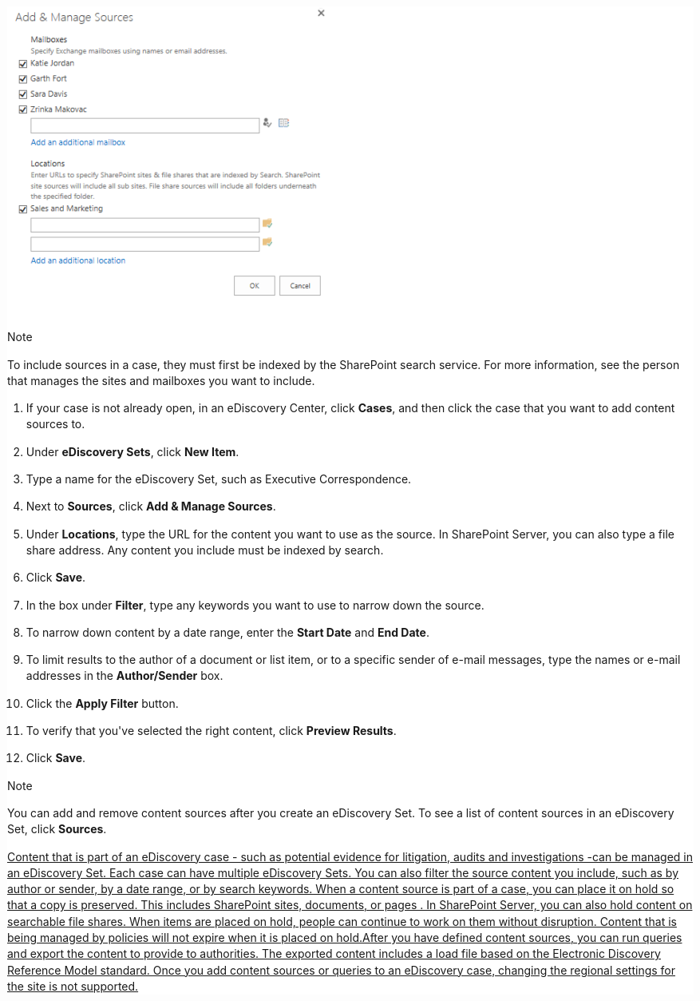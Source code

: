 ![Add and Manage eDiscovery Sources](../media/e2ac6e96-cf8c-44f6-a8e0-1869c903eece.png)
  
> [!NOTE]
>  To include sources in a case, they must first be indexed by the SharePoint search service. For more information, see the person that manages the sites and mailboxes you want to include. 
  
1. If your case is not already open, in an eDiscovery Center, click **Cases**, and then click the case that you want to add content sources to.
    
2. Under **eDiscovery Sets**, click **New Item**.
    
3. Type a name for the eDiscovery Set, such as Executive Correspondence.
    
4. Next to **Sources**, click **Add &amp; Manage Sources**.
    
5. Under **Locations**, type the URL for the content you want to use as the source. In SharePoint Server, you can also type a file share address. Any content you include must be indexed by search. 
    
6. Click **Save**.
    
7. In the box under **Filter**, type any keywords you want to use to narrow down the source.
    
8. To narrow down content by a date range, enter the **Start Date** and **End Date**.
    
9. To limit results to the author of a document or list item, or to a specific sender of e-mail messages, type the names or e-mail addresses in the **Author/Sender** box. 
    
10. Click the **Apply Filter** button. 
    
11. To verify that you've selected the right content, click **Preview Results**.
    
12. Click **Save**.
    
> [!NOTE]
>  You can add and remove content sources after you create an eDiscovery Set. To see a list of content sources in an eDiscovery Set, click **Sources**. 
  
[Content that is part of an eDiscovery case - such as potential evidence for litigation, audits and investigations -can be managed in an eDiscovery Set. Each case can have multiple eDiscovery Sets. You can also filter the source content you include, such as by author or sender, by a date range, or by search keywords. When a content source is part of a case, you can place it on hold so that a copy is preserved. This includes SharePoint sites, documents, or pages . In SharePoint Server, you can also hold content on searchable file shares. When items are placed on hold, people can continue to work on them without disruption. Content that is being managed by policies will not expire when it is placed on hold.After you have defined content sources, you can run queries and export the content to provide to authorities. The exported content includes a load file based on the Electronic Discovery Reference Model standard. Once you add content sources or queries to an eDiscovery case, changing the regional settings for the site is not supported.](add-content-to-a-case-and-place-sources-on-hold-in-the-ediscovery-center.md#__top)
  